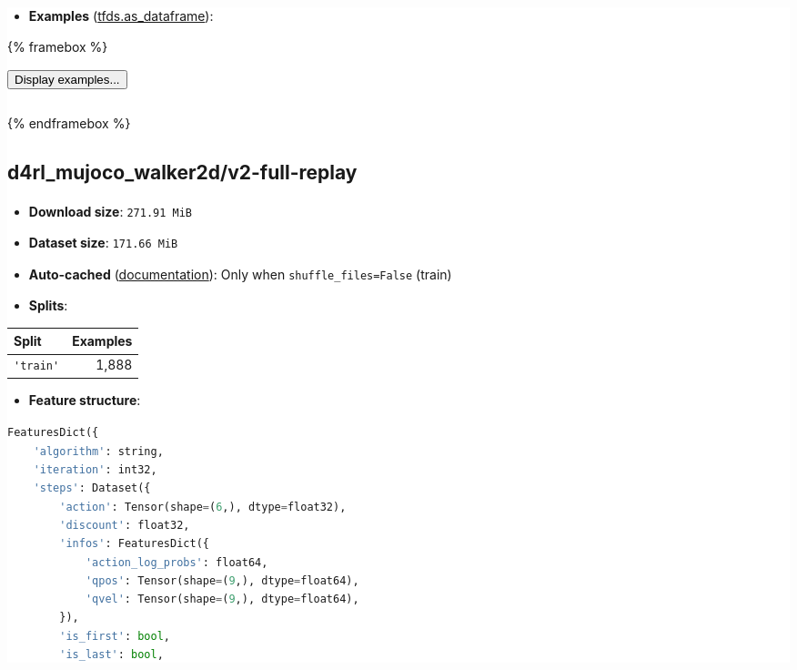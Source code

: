 *   **Examples**
    ([tfds.as_dataframe](https://www.tensorflow.org/datasets/api_docs/python/tfds/as_dataframe)):



{% framebox %}

<button id="displaydataframe">Display examples...</button>
<div id="dataframecontent" style="overflow-x:auto"></div>
<script>
const url = "https://storage.googleapis.com/tfds-data/visualization/dataframe/d4rl_mujoco_walker2d-v2-expert-1.2.0.html";
const dataButton = document.getElementById('displaydataframe');
dataButton.addEventListener('click', async () => {
  // Disable the button after clicking (dataframe loaded only once).
  dataButton.disabled = true;

  const contentPane = document.getElementById('dataframecontent');
  try {
    const response = await fetch(url);
    // Error response codes don't throw an error, so force an error to show
    // the error message.
    if (!response.ok) throw Error(response.statusText);

    const data = await response.text();
    contentPane.innerHTML = data;
  } catch (e) {
    contentPane.innerHTML =
        'Error loading examples. If the error persist, please open '
        + 'a new issue.';
  }
});
</script>

{% endframebox %}



## d4rl_mujoco_walker2d/v2-full-replay

*   **Download size**: `271.91 MiB`

*   **Dataset size**: `171.66 MiB`

*   **Auto-cached**
    ([documentation](https://www.tensorflow.org/datasets/performances#auto-caching)):
    Only when `shuffle_files=False` (train)

*   **Splits**:

Split     | Examples
:-------- | -------:
`'train'` | 1,888

*   **Feature structure**:

```python
FeaturesDict({
    'algorithm': string,
    'iteration': int32,
    'steps': Dataset({
        'action': Tensor(shape=(6,), dtype=float32),
        'discount': float32,
        'infos': FeaturesDict({
            'action_log_probs': float64,
            'qpos': Tensor(shape=(9,), dtype=float64),
            'qvel': Tensor(shape=(9,), dtype=float64),
        }),
        'is_first': bool,
        'is_last': bool,
```